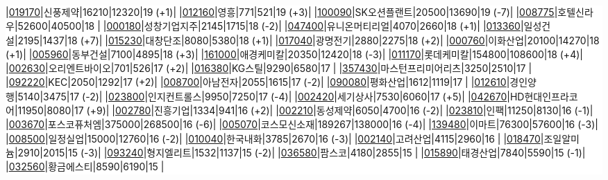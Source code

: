|[019170](https://finance.daum.net/quotes/A019170)|신풍제약|16210|12320|19 (+1)|
|[012160](https://finance.daum.net/quotes/A012160)|영흥|771|521|19 (+3)|
|[100090](https://finance.daum.net/quotes/A100090)|SK오션플랜트|20500|13690|19 (-7)|
|[008775](https://finance.daum.net/quotes/A008775)|호텔신라우|52600|40500|18 |
|[000180](https://finance.daum.net/quotes/A000180)|성창기업지주|2145|1715|18 (-2)|
|[047400](https://finance.daum.net/quotes/A047400)|유니온머티리얼|4070|2660|18 (+1)|
|[013360](https://finance.daum.net/quotes/A013360)|일성건설|2195|1437|18 (+7)|
|[015230](https://finance.daum.net/quotes/A015230)|대창단조|8080|5380|18 (+1)|
|[017040](https://finance.daum.net/quotes/A017040)|광명전기|2880|2275|18 (+2)|
|[000760](https://finance.daum.net/quotes/A000760)|이화산업|20100|14270|18 (+1)|
|[005960](https://finance.daum.net/quotes/A005960)|동부건설|7100|4895|18 (+3)|
|[161000](https://finance.daum.net/quotes/A161000)|애경케미칼|20350|12420|18 (-3)|
|[011170](https://finance.daum.net/quotes/A011170)|롯데케미칼|154800|108600|18 (+4)|
|[002630](https://finance.daum.net/quotes/A002630)|오리엔트바이오|701|526|17 (+2)|
|[016380](https://finance.daum.net/quotes/A016380)|KG스틸|9290|6580|17 |
|[357430](https://finance.daum.net/quotes/A357430)|마스턴프리미어리츠|3250|2510|17 |
|[092220](https://finance.daum.net/quotes/A092220)|KEC|2050|1292|17 (+2)|
|[008700](https://finance.daum.net/quotes/A008700)|아남전자|2055|1615|17 (-2)|
|[090080](https://finance.daum.net/quotes/A090080)|평화산업|1612|1119|17 |
|[012610](https://finance.daum.net/quotes/A012610)|경인양행|5140|3475|17 (-2)|
|[023800](https://finance.daum.net/quotes/A023800)|인지컨트롤스|9950|7250|17 (-4)|
|[002420](https://finance.daum.net/quotes/A002420)|세기상사|7530|6060|17 (+5)|
|[042670](https://finance.daum.net/quotes/A042670)|HD현대인프라코어|11950|8080|17 (+9)|
|[002780](https://finance.daum.net/quotes/A002780)|진흥기업|1334|941|16 (+2)|
|[002210](https://finance.daum.net/quotes/A002210)|동성제약|6050|4700|16 (-2)|
|[023810](https://finance.daum.net/quotes/A023810)|인팩|11250|8130|16 (-1)|
|[003670](https://finance.daum.net/quotes/A003670)|포스코퓨처엠|375000|268500|16 (-6)|
|[005070](https://finance.daum.net/quotes/A005070)|코스모신소재|189267|138000|16 (-4)|
|[139480](https://finance.daum.net/quotes/A139480)|이마트|76300|57600|16 (-3)|
|[008500](https://finance.daum.net/quotes/A008500)|일정실업|15000|12760|16 (-2)|
|[010040](https://finance.daum.net/quotes/A010040)|한국내화|3785|2670|16 (-3)|
|[002140](https://finance.daum.net/quotes/A002140)|고려산업|4115|2960|16 |
|[018470](https://finance.daum.net/quotes/A018470)|조일알미늄|2910|2015|15 (-3)|
|[093240](https://finance.daum.net/quotes/A093240)|형지엘리트|1532|1137|15 (-2)|
|[036580](https://finance.daum.net/quotes/A036580)|팜스코|4180|2855|15 |
|[015890](https://finance.daum.net/quotes/A015890)|태경산업|7840|5590|15 (-1)|
|[032560](https://finance.daum.net/quotes/A032560)|황금에스티|8590|6190|15 |